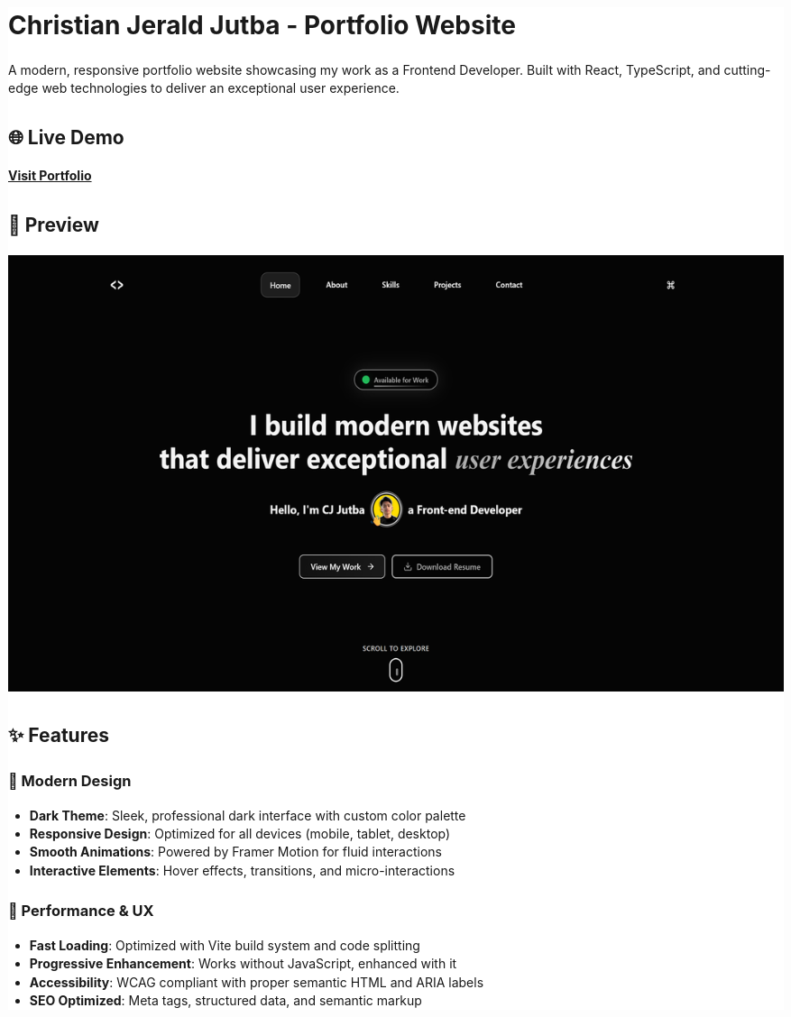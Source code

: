 # Christian Jerald Jutba - Portfolio Website 

A modern, responsive portfolio website showcasing my work as a Frontend Developer. Built with React, TypeScript, and cutting-edge web technologies to deliver an exceptional user experience.

## 🌐 Live Demo

**[Visit Portfolio](https://cjjutba.site)**

## 📸 Preview

[![Portfolio Preview](./public/hero-banner.png)](https://cjjutba.site)

## ✨ Features

### 🎨 Modern Design
- **Dark Theme**: Sleek, professional dark interface with custom color palette
- **Responsive Design**: Optimized for all devices (mobile, tablet, desktop)
- **Smooth Animations**: Powered by Framer Motion for fluid interactions
- **Interactive Elements**: Hover effects, transitions, and micro-interactions

### 🚀 Performance & UX
- **Fast Loading**: Optimized with Vite build system and code splitting
- **Progressive Enhancement**: Works without JavaScript, enhanced with it
- **Accessibility**: WCAG compliant with proper semantic HTML and ARIA labels
- **SEO Optimized**: Meta tags, structured data, and semantic markup
